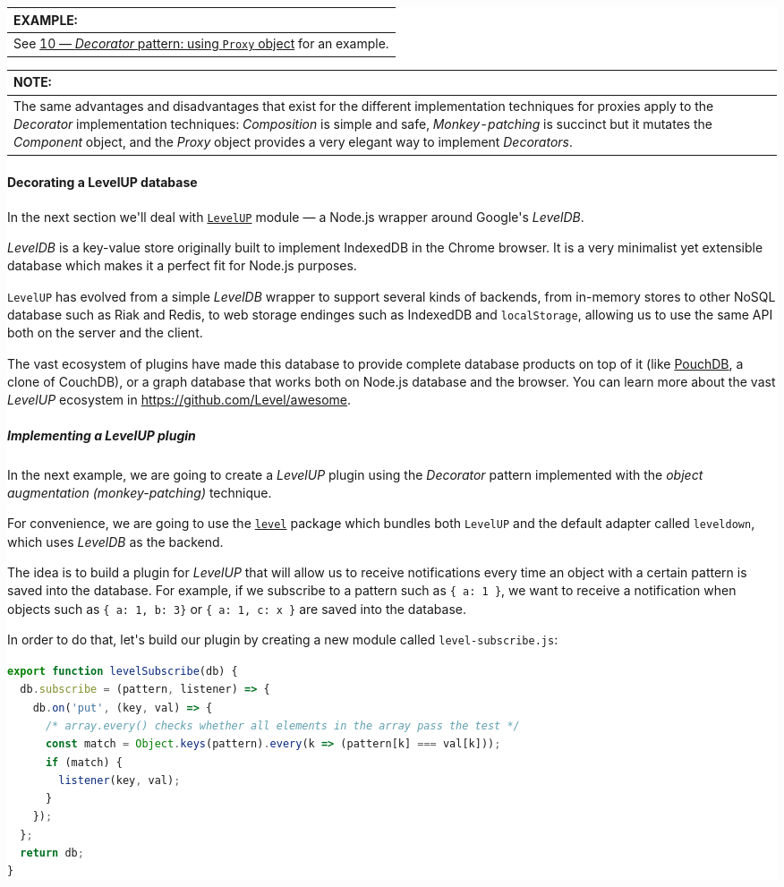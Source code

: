 | EXAMPLE: |
| :------- |
| See [10 &mdash; *Decorator* pattern: using `Proxy` object](chapter34-structural-design-patterns/10-decorator-proxy-object) for an example. |


| NOTE: |
| :---- |
| The same advantages and disadvantages that exist for the different implementation techniques for proxies apply to the *Decorator* implementation techniques: *Composition* is simple and safe, *Monkey-patching* is succinct but it mutates the *Component* object, and the *Proxy* object provides a very elegant way to implement *Decorators*. |

#### Decorating a LevelUP database

In the next section we'll deal with [`LevelUP`](https://www.npmjs.com/package/levelup) module &mdash; a Node.js wrapper around Google's *LevelDB*.

*LevelDB* is a key-value store originally built to implement IndexedDB in the Chrome browser. It is a very minimalist yet extensible database which makes it a perfect fit for Node.js purposes.

`LevelUP` has evolved from a simple *LevelDB* wrapper to support several kinds of backends, from in-memory stores to other NoSQL database such as Riak and Redis, to web storage endinges such as IndexedDB and `localStorage`, allowing us to use the same API both on the server and the client.

The vast ecosystem of plugins have made this database to provide complete database products on top of it (like [PouchDB](https://www.npmjs.com/package/pouchdb), a clone of CouchDB), or a graph database that works both on Node.js database and the browser. You can learn more about the vast *LevelUP* ecosystem in https://github.com/Level/awesome.


##### Implementing a LevelUP plugin

In the next example, we are going to create a *LevelUP* plugin using the *Decorator* pattern implemented with the *object augmentation (monkey-patching)* technique.

For convenience, we are going to use the [`level`](https://www.npmjs.com/package/level) package which bundles both `LevelUP` and the default adapter called `leveldown`, which uses *LevelDB* as the backend.

The idea is to build a plugin for *LevelUP* that will allow us to receive notifications every time an object with a certain pattern is saved into the database. For example, if we subscribe to a pattern such as `{ a: 1 }`, we want to receive a notification when objects such as `{ a: 1, b: 3}` or `{ a: 1, c: x }` are saved into the database.

In order to do that, let's build our plugin by creating a new module called `level-subscribe.js`:

```javascript
export function levelSubscribe(db) {
  db.subscribe = (pattern, listener) => {
    db.on('put', (key, val) => {
      /* array.every() checks whether all elements in the array pass the test */
      const match = Object.keys(pattern).every(k => (pattern[k] === val[k]));
      if (match) {
        listener(key, val);
      }
    });
  };
  return db;
}
```
